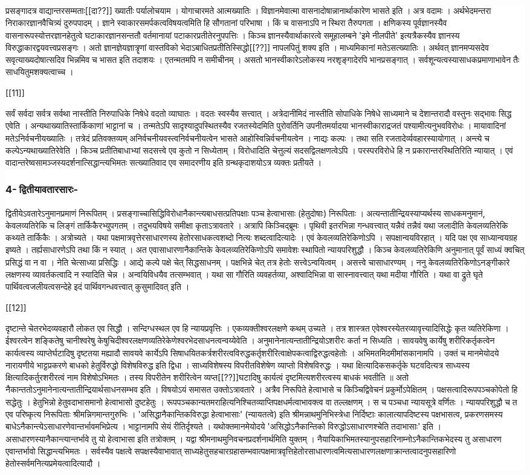 प्रसङ्गादत्र वाद्यान्तरसम्मताः[[दा??]] ख्यातीः पर्यालोचयाम । योगाचारमते आत्मख्यातिः । विज्ञानमेवात्मा वासनादोषान्नानार्थाकारेण भासते इति । अत्र वदामः । अर्थभेदमन्तरा निराकारज्ञानवैचित्र्यं दुरुपपादम् । ज्ञाने स्वाकारसमर्पकत्वविषयत्वमिति हि सौगतानां परिभाषा । किं च वासनाऽपि न स्थिरा तैरुपगता । क्षणिकस्य पूर्वज्ञानस्यैव वासनारूपस्योत्तरज्ञानहेतुत्वे घटाकारज्ञानसन्ततौ वर्तमानायां पटाकारप्रतीतेरनुपपत्तिः । किञ्च ज्ञानस्यैवार्थाकारत्वे समूहालम्बने 'इमे नीलपीते' इत्यत्रैकस्यैव ज्ञानस्य विरुद्धाकारद्वयवत्त्वप्रसङ्गः । अतो ज्ञानज्ञेयज्ञात्रॄणां वास्तविको भेदाऽबाधितप्रतीतिस्सिद्धो[[??]] नापलपितुं शक्य इति । माध्यमिकानां मतेऽसत्ख्यातिः । अर्थवत् ज्ञानमप्यसदेव सवृत्याख्यदोषात्सदिव भिन्नमिव च भासत इति तदाशयः । एतन्मतमपि न समीचीनम् । असतो भानस्वीकारेऽलोकस्य नरशृङ्गादेरपि भानप्रसङ्गात् । सर्वशून्यत्वस्यासाधकप्रमाणाभावेन तैः साधयितुमशक्यत्वाच्च ।

[[11]]

सर्वं सर्वदा सर्वत्र सर्वथा नास्तीति निरुपाधिके निषेधे वदतो व्याघातः । वदतः स्वस्यैव सत्त्वात् । अत्रेदानीमिदं नास्तीति सोपाधिके निषेधे साध्यमाने च देशान्तरादौ वस्तुनः सद्भावः सिद्ध एवेति । अन्यथाख्यातिस्तार्किकाणां भाट्टानां च । तन्मतेऽपि सादृश्यादुपस्थितस्यैव रजतस्येदमिति पुरोवर्तिनि उपनीतमर्यादया भानस्वीकाराद्रजतं पश्यामीत्यनुभवविरोधः । मायावादिनां मतेऽनिर्वचनीयख्यातिः । तत्रेदं प्रतिवक्तव्यम् अनिर्वचनीयवस्त्वनिर्वचनीयत्वेन भासते आहोस्विन्निर्वचनीयत्वेन । नाद्यः कल्पः । तथा सति रजतादेर्व्यवहारस्यायोगात् । अन्त्ये च कल्पेऽन्यथाख्यातिरेवेति । किञ्च प्रतीतिबाधाभ्यां सदसत्त्वे एव कुतो न सिध्येताम् । विरोधादिति चेत्तुल्यं सदसद्विलक्षणत्वेऽपि । परस्परविरोधे हि न प्रकारान्तरस्थितिरिति न्यायात् । एवं वादान्तरेष्वसामञ्जस्यदर्शनात्सिद्धान्त्यभिमतः सत्ख्यातिवाद एव समादरणीय इति ग्रन्थकृदाशयोऽत्र व्यक्तः प्रतीयते । 

### 4- द्वितीयावतारसारः- 

द्वितीयेऽवतारेऽनुमानप्रमाणं निरूपितम् । प्रसङ्गाच्चासिद्धिविरोधानैकान्त्यबाधसत्प्रतिपक्षाः पञ्च हेत्वाभासाः (हेतुदोषाः) निरूपिताः । अत्यन्तातीन्द्रियस्याप्यर्थस्य साधकमनुमानं, केवलव्यतिरेकि च लिङ्गं तार्किकैरभ्युपगतम् । तदुभयविषये समीक्षा कृताऽत्रावतारे । अत्रापि किञ्चिद्ब्रूमः । पृथिवी इतरभिन्ना गन्धवत्त्वात् यन्नैवं तन्नैवं यथा जलादीति केवलव्यतिरेकि कथ्यते तार्किकैः । अत्रोच्यते । यथा पक्षमात्रवृत्तेरसाधारणस्य हेतोरसाधकत्वशब्दो नित्यः शब्दत्वादित्यादेः । एवं केवलव्यतिरेकिणोऽपि । सपक्षान्वयविरहात् । यदि पक्ष एव साध्यान्वयग्रह इष्यते । तर्ह्यसाधारणेऽपि तथा किं न स्यात् । अत एवासाधारणानैकान्तिके केवलव्यतिरेकिणोऽपि समावेशः स्थापितो न्यायपरिशुद्धौ । किञ्च केवलव्यतिरेकिणि अनुमानात् पूर्वं साध्यं क्वचित् प्रसिद्धं वा न वा । नेति चेत्साध्या प्रसिद्धिः । आद्ये कल्पे पक्षे चेत् सिद्धसाधनम् । पक्षभिन्ने चेत् तत्र हेतोः सत्त्वेऽन्वयित्वम् । असत्त्वे चासाधारण्यम् । ननु केवलव्यतिरेकिणोऽनङ्गीकारे लक्षणस्य व्यावर्तकत्वादि न स्यादिति चेन्न । अन्वयिविधयैव तत्सम्भवात् । यथा सा गौरिति व्यवहर्तव्या, अश्वादिभिन्ना वा सास्नावत्त्वात् यथा मदीया गौरिति । यथा वा द्रुते घृते पार्थिवत्वजलीयत्वसन्देहे इदं पार्थिवगन्धवत्त्वात् कुसुमादिवत् इति । 

[[12]]

दृष्टान्ते चेतरभेदव्यवहारौ लोकत एव सिद्धौ । सन्दिग्धस्थल एव हि न्यायप्रवृत्तिः । एकव्यक्तीश्वरलक्षणे कथम् उच्यते । तत्र शास्त्रत एवेश्वरस्येतरव्यावृत्त्यादिसिद्धेः कृत व्यतिरेकिणा । ईश्वरत्वेन शङ्कितेषु चानीश्वरेषु केषुचिदीश्वरलक्षणव्यतिरेकेणेश्वरभेदसाधनत्वन्वय्येवेति । अनुमानेनात्यन्तातीन्द्रियोऽशरीरः कर्ता न सिध्यति । सावयवेषु कार्येषु शरीरिकर्तृकत्वेन कार्यत्वस्य व्याप्तेर्घटादिषु दृष्टतया मह्यादौ सावयवे कार्येऽपि सिषाधयितकर्त्रशरीरत्वविरुद्धकर्तृशरीरित्वाक्षेपकत्वाद्विरुद्धत्वहेतोः । अभिमतमिदमीमांसकानामपि । उक्तं च मानमेयोदये नारायणीये भाट्टप्रकरणे बाधको हेतुर्विरुद्धो विशेषविरुद्ध इति द्विधा । साध्यविशेषस्य विपरीतविशेषेण व्याप्तो विशेषविरुद्धः । यथा क्षित्यादिकसकर्तृके घटवदित्यत्र साध्यस्य क्षित्यादिकर्तुरशरीरत्वं नाम विशेषोऽभिमतः । तस्य विपरीतेन शरीरित्वेन व्यप्त[[??]]घटादिषु कार्यत्वं दृष्टमित्यशरीरत्वस्य बाधकं भवतीति ॥ अतो नैकान्ततोऽनुमानेनात्यन्तातीन्द्रियार्थसाधनसम्भव इति । विषयोऽयं समासत उक्तोऽत्रावतारे । अत्रैव निरूपिते हेत्वाभासे च किञ्चिद्विवेचनं प्रकुर्मोऽपेक्षितम् । पक्षसत्वादिरूपपञ्चकोपेतो हि सद्धेतुः । हेतुभिन्नो हेतुवदाभासमानो हेत्वाभासो दुष्टहेतुः । रूपपञ्चकान्यतमराहित्यनिश्चितव्याप्तिपक्षधर्मत्वाभावक्त्व वा तल्लक्षणम् । स च पञ्चधा न्यायसूत्रे वर्णितः । न्यायपरिशुद्धौ च त एव परिष्कृत्य निरूपिताः श्रीमन्निगमान्तगुरुभिः । 'असिद्धानैकान्तिकविरुद्धा हेत्वाभासाः' (न्यायतत्वे) इति श्रीमन्नाथमुनिभिस्त्रेधा निर्दिष्टाः कालात्यापदिष्टस्य पक्षभासत्व, प्रकरणसमस्य बाधेऽनैकान्त्येऽसाधारणेवान्तर्भावमभिप्रेत्य । भाट्टानामपि सेयं रीतिर्दृश्यते । यथोक्तमानमेयोदये 'असिद्धोऽनैकान्तिको विरुद्धोऽसाधारणश्चेति तदाभासाः' इति । असाधारणस्यानैकान्त्यान्तर्भावे तु यो हेत्वाभासा इति तत्रोक्तम् । यद्वा श्रीमनाथमुनिवचनप्रदर्शनार्थमिति युक्तम् । नैयायिकाभिमतस्यानुपसहारिनाम्नोऽनैकान्तिकभेदस्य तु असाधारण एवान्तर्भावो सिद्धान्त्यभिमतः । सर्वस्यैव पक्षत्वे सपक्षस्यैवाभावात् साध्यहेतुसहचारग्रहासम्भवात्पक्षमात्रवृत्तिहेतोरसाधारणत्वमित्यसाधारणलक्षणाक्रान्तत्वादनुपसहारिणो हेतोस्सर्वमनित्यप्रमेयत्वादित्यादौ । 
